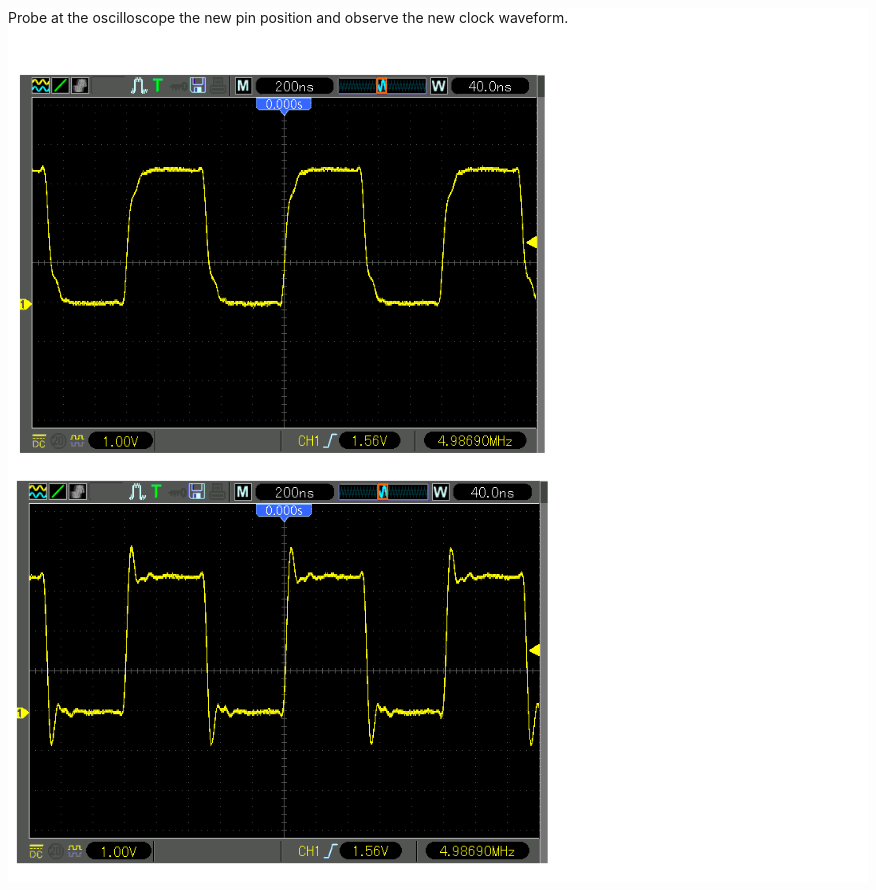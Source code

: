 Probe at the oscilloscope the new pin position and observe the new clock waveform.

<br />

<img src="doc/pictures/oscilloscope2.png" alt="drawing" width="550"/>
<img src="doc/pictures/oscilloscope3.png" alt="drawing" width="550"/>
